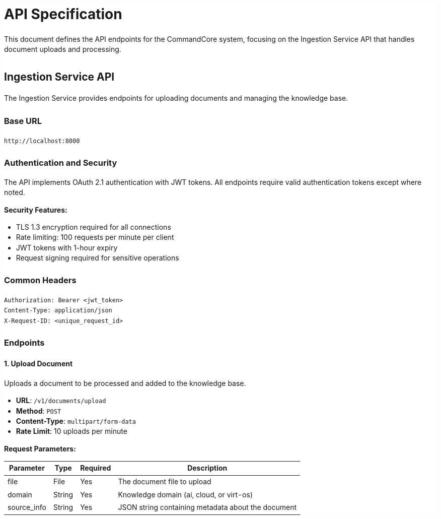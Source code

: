 # API Specification

This document defines the API endpoints for the CommandCore system, focusing on the Ingestion Service API that handles document uploads and processing.

## Ingestion Service API

The Ingestion Service provides endpoints for uploading documents and managing the knowledge base.

### Base URL

```
http://localhost:8000
```

### Authentication and Security

The API implements OAuth 2.1 authentication with JWT tokens. All endpoints require valid authentication tokens except where noted.

**Security Features:**
- TLS 1.3 encryption required for all connections
- Rate limiting: 100 requests per minute per client
- JWT tokens with 1-hour expiry
- Request signing required for sensitive operations

### Common Headers

```
Authorization: Bearer <jwt_token>
Content-Type: application/json
X-Request-ID: <unique_request_id>
```

### Endpoints

#### 1. Upload Document

Uploads a document to be processed and added to the knowledge base.

- **URL**: `/v1/documents/upload`
- **Method**: `POST`
- **Content-Type**: `multipart/form-data`
- **Rate Limit**: 10 uploads per minute

**Request Parameters:**

| Parameter   | Type   | Required | Description                                           |
|-------------|--------|----------|-------------------------------------------------------|
| file        | File   | Yes      | The document file to upload                           |
| domain      | String | Yes      | Knowledge domain (ai, cloud, or virt-os)              |
| source_info | String | Yes      | JSON string containing metadata about the document    |
